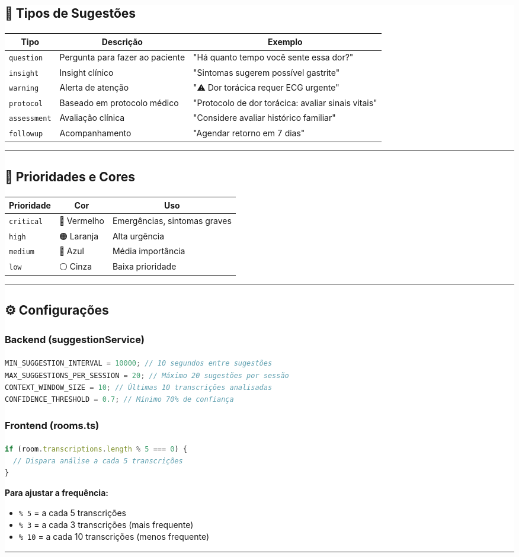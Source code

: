 
## 🎯 Tipos de Sugestões

| Tipo | Descrição | Exemplo |
|------|-----------|---------|
| `question` | Pergunta para fazer ao paciente | "Há quanto tempo você sente essa dor?" |
| `insight` | Insight clínico | "Sintomas sugerem possível gastrite" |
| `warning` | Alerta de atenção | "⚠️ Dor torácica requer ECG urgente" |
| `protocol` | Baseado em protocolo médico | "Protocolo de dor torácica: avaliar sinais vitais" |
| `assessment` | Avaliação clínica | "Considere avaliar histórico familiar" |
| `followup` | Acompanhamento | "Agendar retorno em 7 dias" |

---

## 🎨 Prioridades e Cores

| Prioridade | Cor | Uso |
|------------|-----|-----|
| `critical` | 🔴 Vermelho | Emergências, sintomas graves |
| `high` | 🟠 Laranja | Alta urgência |
| `medium` | 🔵 Azul | Média importância |
| `low` | ⚪ Cinza | Baixa prioridade |

---

## ⚙️ Configurações

### Backend (suggestionService)
```typescript
MIN_SUGGESTION_INTERVAL = 10000; // 10 segundos entre sugestões
MAX_SUGGESTIONS_PER_SESSION = 20; // Máximo 20 sugestões por sessão
CONTEXT_WINDOW_SIZE = 10; // Últimas 10 transcrições analisadas
CONFIDENCE_THRESHOLD = 0.7; // Mínimo 70% de confiança
```

### Frontend (rooms.ts)
```typescript
if (room.transcriptions.length % 5 === 0) {
  // Dispara análise a cada 5 transcrições
}
```

**Para ajustar a frequência:**
- `% 5` = a cada 5 transcrições
- `% 3` = a cada 3 transcrições (mais frequente)
- `% 10` = a cada 10 transcrições (menos frequente)

---